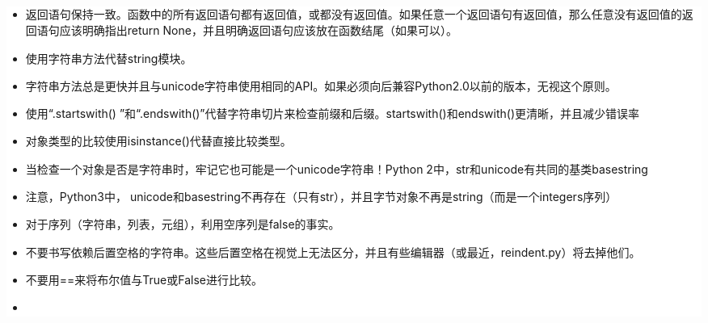 - 返回语句保持一致。函数中的所有返回语句都有返回值，或都没有返回值。如果任意一个返回语句有返回值，那么任意没有返回值的返回语句应该明确指出return None，并且明确返回语句应该放在函数结尾（如果可以）。
- 使用字符串方法代替string模块。
- 字符串方法总是更快并且与unicode字符串使用相同的API。如果必须向后兼容Python2.0以前的版本，无视这个原则。
- 使用“.startswith() ”和“.endswith()”代替字符串切片来检查前缀和后缀。startswith()和endswith()更清晰，并且减少错误率

- 对象类型的比较使用isinstance()代替直接比较类型。

- 当检查一个对象是否是字符串时，牢记它也可能是一个unicode字符串！Python 2中，str和unicode有共同的基类basestring
- 注意，Python3中， unicode和basestring不再存在（只有str），并且字节对象不再是string（而是一个integers序列）
- 对于序列（字符串，列表，元组），利用空序列是false的事实。
- 不要书写依赖后置空格的字符串。这些后置空格在视觉上无法区分，并且有些编辑器（或最近，reindent.py）将去掉他们。
- 不要用==来将布尔值与True或False进行比较。
- 



























